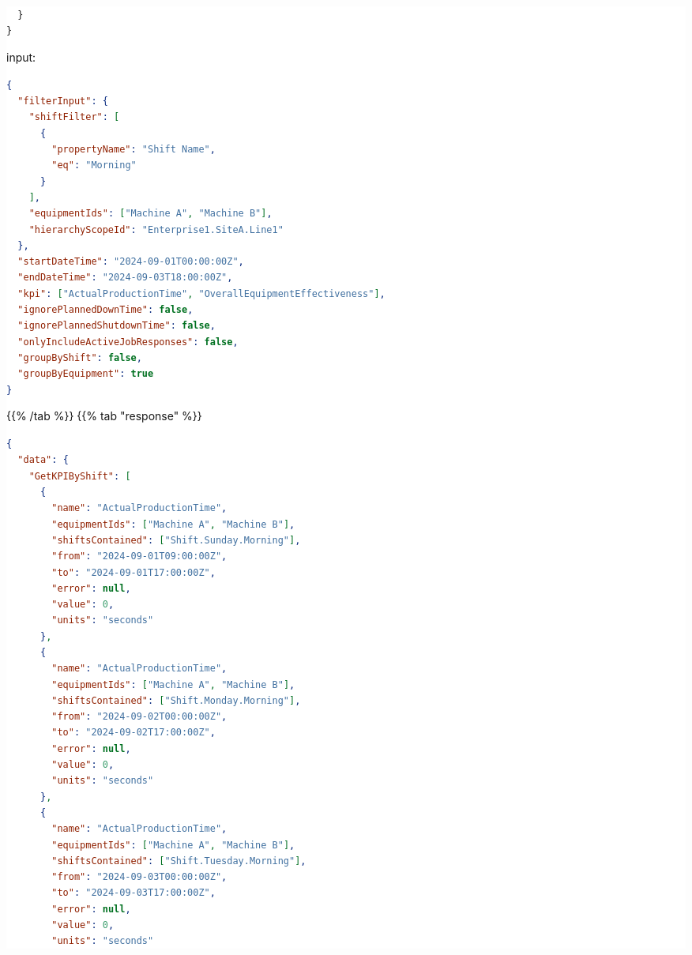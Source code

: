 ```graphql
  }
}
```

input:

```json
{
  "filterInput": {
    "shiftFilter": [
      {
        "propertyName": "Shift Name",
        "eq": "Morning"
      }
    ],
    "equipmentIds": ["Machine A", "Machine B"],
    "hierarchyScopeId": "Enterprise1.SiteA.Line1"
  },
  "startDateTime": "2024-09-01T00:00:00Z",
  "endDateTime": "2024-09-03T18:00:00Z",
  "kpi": ["ActualProductionTime", "OverallEquipmentEffectiveness"],
  "ignorePlannedDownTime": false,
  "ignorePlannedShutdownTime": false,
  "onlyIncludeActiveJobResponses": false,
  "groupByShift": false,
  "groupByEquipment": true
}
```

{{% /tab %}}
{{% tab "response" %}}

```json
{
  "data": {
    "GetKPIByShift": [
      {
        "name": "ActualProductionTime",
        "equipmentIds": ["Machine A", "Machine B"],
        "shiftsContained": ["Shift.Sunday.Morning"],
        "from": "2024-09-01T09:00:00Z",
        "to": "2024-09-01T17:00:00Z",
        "error": null,
        "value": 0,
        "units": "seconds"
      },
      {
        "name": "ActualProductionTime",
        "equipmentIds": ["Machine A", "Machine B"],
        "shiftsContained": ["Shift.Monday.Morning"],
        "from": "2024-09-02T00:00:00Z",
        "to": "2024-09-02T17:00:00Z",
        "error": null,
        "value": 0,
        "units": "seconds"
      },
      {
        "name": "ActualProductionTime",
        "equipmentIds": ["Machine A", "Machine B"],
        "shiftsContained": ["Shift.Tuesday.Morning"],
        "from": "2024-09-03T00:00:00Z",
        "to": "2024-09-03T17:00:00Z",
        "error": null,
        "value": 0,
        "units": "seconds"
```
